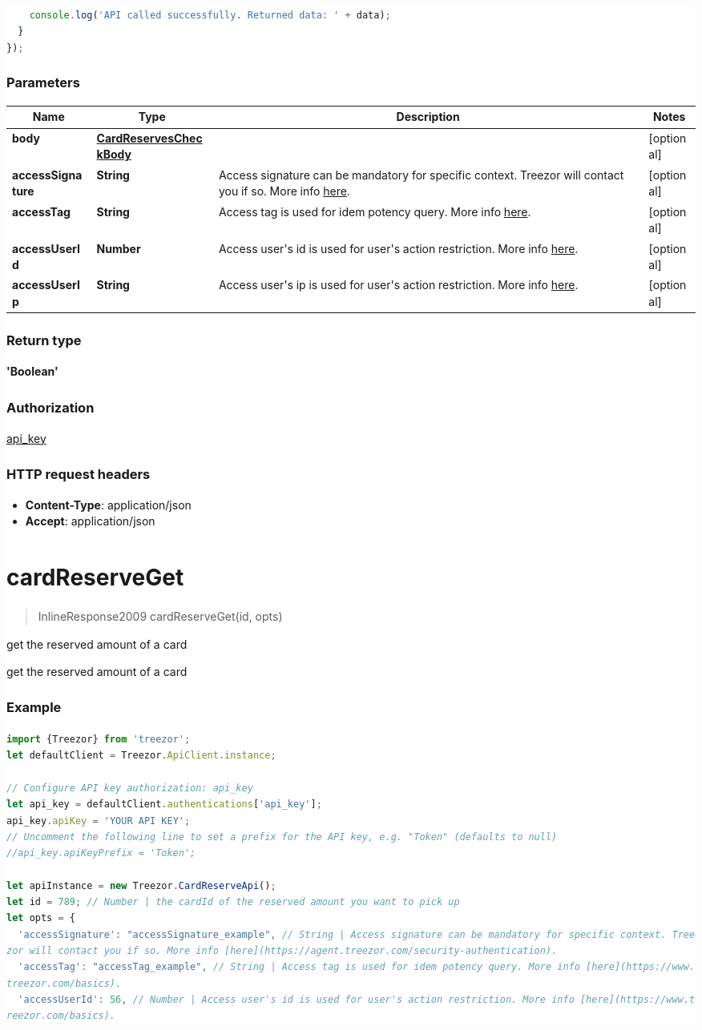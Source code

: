 ```javascript
    console.log('API called successfully. Returned data: ' + data);
  }
});
```

### Parameters

Name | Type | Description  | Notes
------------- | ------------- | ------------- | -------------
 **body** | [**CardReservesCheckBody**](CardReservesCheckBody.md)|  | [optional] 
 **accessSignature** | **String**| Access signature can be mandatory for specific context. Treezor will contact you if so. More info [here](https://agent.treezor.com/security-authentication).  | [optional] 
 **accessTag** | **String**| Access tag is used for idem potency query. More info [here](https://www.treezor.com/basics).  | [optional] 
 **accessUserId** | **Number**| Access user&#x27;s id is used for user&#x27;s action restriction. More info [here](https://www.treezor.com/basics).  | [optional] 
 **accessUserIp** | **String**| Access user&#x27;s ip is used for user&#x27;s action restriction. More info [here](https://www.treezor.com/basics).  | [optional] 

### Return type

**&#x27;Boolean&#x27;**

### Authorization

[api_key](../README.md#api_key)

### HTTP request headers

 - **Content-Type**: application/json
 - **Accept**: application/json

<a name="cardReserveGet"></a>
# **cardReserveGet**
> InlineResponse2009 cardReserveGet(id, opts)

get the reserved amount of a card

get the reserved amount of a card

### Example
```javascript
import {Treezor} from 'treezor';
let defaultClient = Treezor.ApiClient.instance;

// Configure API key authorization: api_key
let api_key = defaultClient.authentications['api_key'];
api_key.apiKey = 'YOUR API KEY';
// Uncomment the following line to set a prefix for the API key, e.g. "Token" (defaults to null)
//api_key.apiKeyPrefix = 'Token';

let apiInstance = new Treezor.CardReserveApi();
let id = 789; // Number | the cardId of the reserved amount you want to pick up
let opts = { 
  'accessSignature': "accessSignature_example", // String | Access signature can be mandatory for specific context. Treezor will contact you if so. More info [here](https://agent.treezor.com/security-authentication). 
  'accessTag': "accessTag_example", // String | Access tag is used for idem potency query. More info [here](https://www.treezor.com/basics). 
  'accessUserId': 56, // Number | Access user's id is used for user's action restriction. More info [here](https://www.treezor.com/basics). 
```